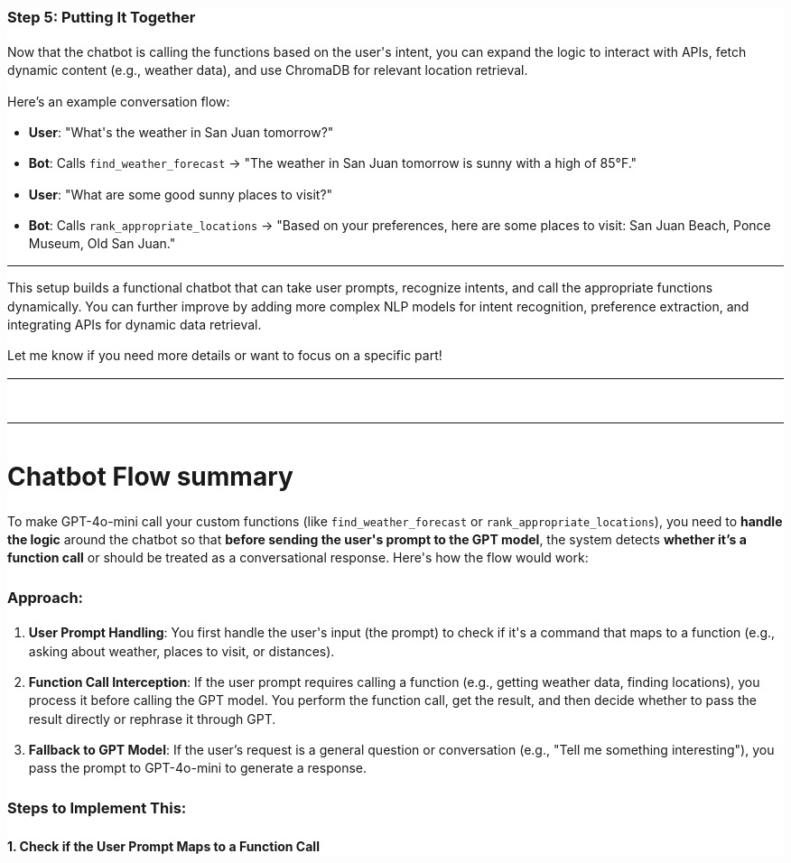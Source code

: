 ### Step 5: Putting It Together

Now that the chatbot is calling the functions based on the user's intent, you can expand the logic to interact with APIs, fetch dynamic content (e.g., weather data), and use ChromaDB for relevant location retrieval.

Here’s an example conversation flow:

- **User**: "What's the weather in San Juan tomorrow?"
- **Bot**: Calls `find_weather_forecast` → "The weather in San Juan tomorrow is sunny with a high of 85°F."

- **User**: "What are some good sunny places to visit?"
- **Bot**: Calls `rank_appropriate_locations` → "Based on your preferences, here are some places to visit: San Juan Beach, Ponce Museum, Old San Juan."

---

This setup builds a functional chatbot that can take user prompts, recognize intents, and call the appropriate functions dynamically. You can further improve by adding more complex NLP models for intent recognition, preference extraction, and integrating APIs for dynamic data retrieval.

Let me know if you need more details or want to focus on a specific part!

---

<br/>

---
# Chatbot Flow summary

To make GPT-4o-mini call your custom functions (like `find_weather_forecast` or `rank_appropriate_locations`), you need to **handle the logic** around the chatbot so that **before sending the user's prompt to the GPT model**, the system detects **whether it’s a function call** or should be treated as a conversational response. Here's how the flow would work:

### Approach:

1. **User Prompt Handling**:
   You first handle the user's input (the prompt) to check if it's a command that maps to a function (e.g., asking about weather, places to visit, or distances).

2. **Function Call Interception**:
   If the user prompt requires calling a function (e.g., getting weather data, finding locations), you process it before calling the GPT model. You perform the function call, get the result, and then decide whether to pass the result directly or rephrase it through GPT.

3. **Fallback to GPT Model**:
   If the user’s request is a general question or conversation (e.g., "Tell me something interesting"), you pass the prompt to GPT-4o-mini to generate a response.

### Steps to Implement This:

#### 1. **Check if the User Prompt Maps to a Function Call**
